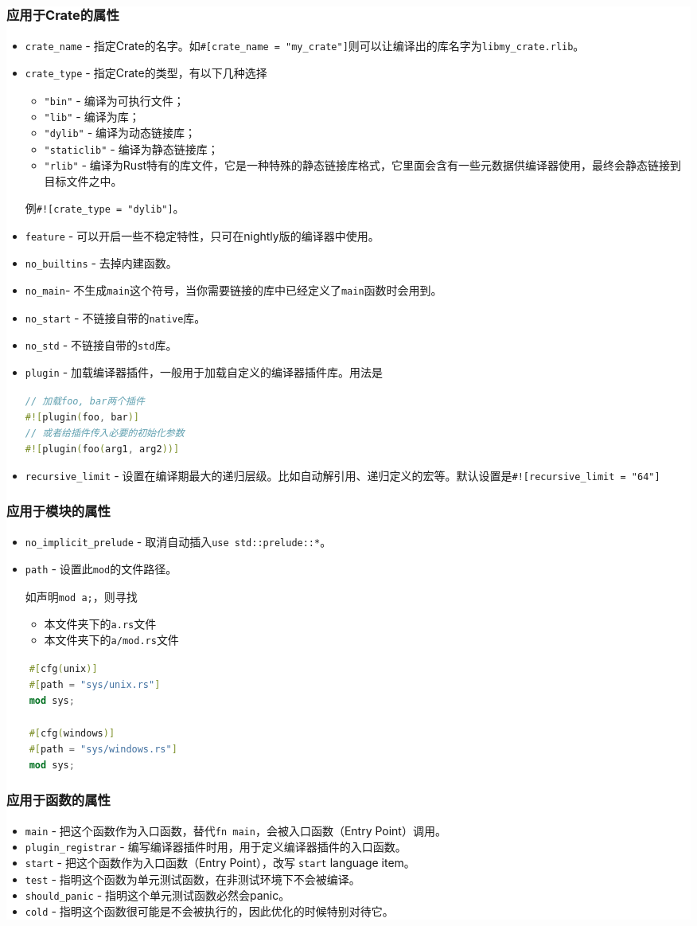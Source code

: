
### 应用于Crate的属性

* `crate_name` - 指定Crate的名字。如`#[crate_name = "my_crate"]`则可以让编译出的库名字为`libmy_crate.rlib`。
* `crate_type` - 指定Crate的类型，有以下几种选择
    - `"bin"` - 编译为可执行文件；
    - `"lib"` - 编译为库；
    - `"dylib"` - 编译为动态链接库；
    - `"staticlib"` - 编译为静态链接库；
    - `"rlib"` - 编译为Rust特有的库文件，它是一种特殊的静态链接库格式，它里面会含有一些元数据供编译器使用，最终会静态链接到目标文件之中。

  例`#![crate_type = "dylib"]`。
* `feature` - 可以开启一些不稳定特性，只可在nightly版的编译器中使用。
* `no_builtins` - 去掉内建函数。
* `no_main`- 不生成`main`这个符号，当你需要链接的库中已经定义了`main`函数时会用到。
* `no_start` - 不链接自带的`native`库。
* `no_std` - 不链接自带的`std`库。
* `plugin` - 加载编译器插件，一般用于加载自定义的编译器插件库。用法是

  ```rust
  // 加载foo, bar两个插件
  #![plugin(foo, bar)]
  // 或者给插件传入必要的初始化参数
  #![plugin(foo(arg1, arg2))]
  ```

* `recursive_limit` - 设置在编译期最大的递归层级。比如自动解引用、递归定义的宏等。默认设置是`#![recursive_limit = "64"]`

### 应用于模块的属性

* `no_implicit_prelude` - 取消自动插入`use std::prelude::*`。
* `path` - 设置此`mod`的文件路径。

  如声明`mod a;`，则寻找
    - 本文件夹下的`a.rs`文件
    - 本文件夹下的`a/mod.rs`文件
    
```rust
    #[cfg(unix)]
    #[path = "sys/unix.rs"]
    mod sys;

    #[cfg(windows)]
    #[path = "sys/windows.rs"]
    mod sys;
```

### 应用于函数的属性

* `main` - 把这个函数作为入口函数，替代`fn main`，会被入口函数（Entry Point）调用。
* `plugin_registrar` - 编写编译器插件时用，用于定义编译器插件的入口函数。
* `start` - 把这个函数作为入口函数（Entry Point），改写 `start` language item。
* `test` - 指明这个函数为单元测试函数，在非测试环境下不会被编译。
* `should_panic` - 指明这个单元测试函数必然会panic。
* `cold` - 指明这个函数很可能是不会被执行的，因此优化的时候特别对待它。
